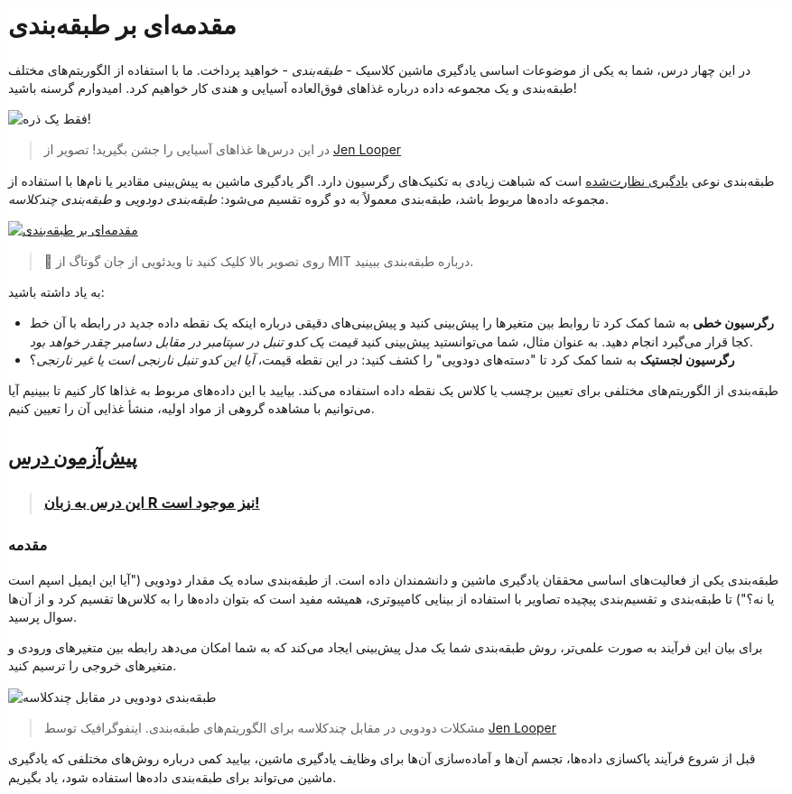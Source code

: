 
# مقدمه‌ای بر طبقه‌بندی

در این چهار درس، شما به یکی از موضوعات اساسی یادگیری ماشین کلاسیک - _طبقه‌بندی_ - خواهید پرداخت. ما با استفاده از الگوریتم‌های مختلف طبقه‌بندی و یک مجموعه داده درباره غذاهای فوق‌العاده آسیایی و هندی کار خواهیم کرد. امیدوارم گرسنه باشید!

![فقط یک ذره!](../../../../4-Classification/1-Introduction/images/pinch.png)

> در این درس‌ها غذاهای آسیایی را جشن بگیرید! تصویر از [Jen Looper](https://twitter.com/jenlooper)

طبقه‌بندی نوعی [یادگیری نظارت‌شده](https://wikipedia.org/wiki/Supervised_learning) است که شباهت زیادی به تکنیک‌های رگرسیون دارد. اگر یادگیری ماشین به پیش‌بینی مقادیر یا نام‌ها با استفاده از مجموعه داده‌ها مربوط باشد، طبقه‌بندی معمولاً به دو گروه تقسیم می‌شود: _طبقه‌بندی دودویی_ و _طبقه‌بندی چندکلاسه_.

[![مقدمه‌ای بر طبقه‌بندی](https://img.youtube.com/vi/eg8DJYwdMyg/0.jpg)](https://youtu.be/eg8DJYwdMyg "مقدمه‌ای بر طبقه‌بندی")

> 🎥 روی تصویر بالا کلیک کنید تا ویدئویی از جان گوتاگ از MIT درباره طبقه‌بندی ببینید.

به یاد داشته باشید:

- **رگرسیون خطی** به شما کمک کرد تا روابط بین متغیرها را پیش‌بینی کنید و پیش‌بینی‌های دقیقی درباره اینکه یک نقطه داده جدید در رابطه با آن خط کجا قرار می‌گیرد انجام دهید. به عنوان مثال، شما می‌توانستید پیش‌بینی کنید _قیمت یک کدو تنبل در سپتامبر در مقابل دسامبر چقدر خواهد بود_.
- **رگرسیون لجستیک** به شما کمک کرد تا "دسته‌های دودویی" را کشف کنید: در این نقطه قیمت، _آیا این کدو تنبل نارنجی است یا غیر نارنجی_؟

طبقه‌بندی از الگوریتم‌های مختلفی برای تعیین برچسب یا کلاس یک نقطه داده استفاده می‌کند. بیایید با این داده‌های مربوط به غذاها کار کنیم تا ببینیم آیا می‌توانیم با مشاهده گروهی از مواد اولیه، منشأ غذایی آن را تعیین کنیم.

## [پیش‌آزمون درس](https://ff-quizzes.netlify.app/en/ml/)

> ### [این درس به زبان R نیز موجود است!](../../../../4-Classification/1-Introduction/solution/R/lesson_10.html)

### مقدمه

طبقه‌بندی یکی از فعالیت‌های اساسی محققان یادگیری ماشین و دانشمندان داده است. از طبقه‌بندی ساده یک مقدار دودویی ("آیا این ایمیل اسپم است یا نه؟") تا طبقه‌بندی و تقسیم‌بندی پیچیده تصاویر با استفاده از بینایی کامپیوتری، همیشه مفید است که بتوان داده‌ها را به کلاس‌ها تقسیم کرد و از آن‌ها سوال پرسید.

برای بیان این فرآیند به صورت علمی‌تر، روش طبقه‌بندی شما یک مدل پیش‌بینی ایجاد می‌کند که به شما امکان می‌دهد رابطه بین متغیرهای ورودی و متغیرهای خروجی را ترسیم کنید.

![طبقه‌بندی دودویی در مقابل چندکلاسه](../../../../4-Classification/1-Introduction/images/binary-multiclass.png)

> مشکلات دودویی در مقابل چندکلاسه برای الگوریتم‌های طبقه‌بندی. اینفوگرافیک توسط [Jen Looper](https://twitter.com/jenlooper)

قبل از شروع فرآیند پاکسازی داده‌ها، تجسم آن‌ها و آماده‌سازی آن‌ها برای وظایف یادگیری ماشین، بیایید کمی درباره روش‌های مختلفی که یادگیری ماشین می‌تواند برای طبقه‌بندی داده‌ها استفاده شود، یاد بگیریم.
